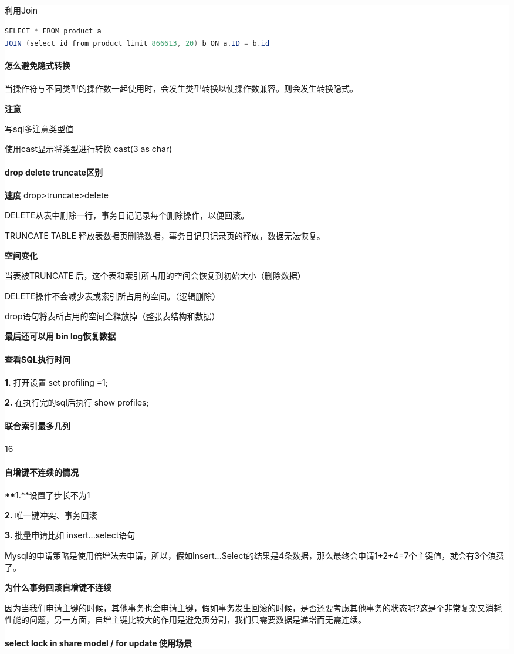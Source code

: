 利用Join

```csharp
SELECT * FROM product a 
JOIN (select id from product limit 866613, 20) b ON a.ID = b.id
```

#### 怎么避免隐式转换

当操作符与不同类型的操作数一起使用时，会发生类型转换以使操作数兼容。则会发生转换隐式。

**注意**

写sql多注意类型值

使用cast显示将类型进行转换 cast(3 as char)

#### drop delete truncate区别

**速度** drop>truncate>delete

DELETE从表中删除一行，事务日记记录每个删除操作，以便回滚。

TRUNCATE TABLE 释放表数据页删除数据，事务日记只记录页的释放，数据无法恢复。

**空间变化**

当表被TRUNCATE 后，这个表和索引所占用的空间会恢复到初始大小（删除数据）

DELETE操作不会减少表或索引所占用的空间。（逻辑删除）

drop语句将表所占用的空间全释放掉（整张表结构和数据）

**最后还可以用 bin log恢复数据**

#### 查看SQL执行时间

**1.** 打开设置 set profiling =1;

**2.** 在执行完的sql后执行 show profiles;

#### 联合索引最多几列

16

#### 自增键不连续的情况

**1.**设置了步长不为1

**2.** 唯一键冲突、事务回滚

**3.** 批量申请比如 insert...select语句

Mysql的申请策略是使用倍增法去申请，所以，假如Insert...Select的结果是4条数据，那么最终会申请1+2+4=7个主键值，就会有3个浪费了。

**为什么事务回滚自增键不连续**

因为当我们申请主键的时候，其他事务也会申请主键，假如事务发生回滚的时候，是否还要考虑其他事务的状态呢?这是个非常复杂又消耗性能的问题，另一方面，自增主键比较大的作用是避免页分割，我们只需要数据是递增而无需连续。



#### select lock in share model / for update 使用场景
